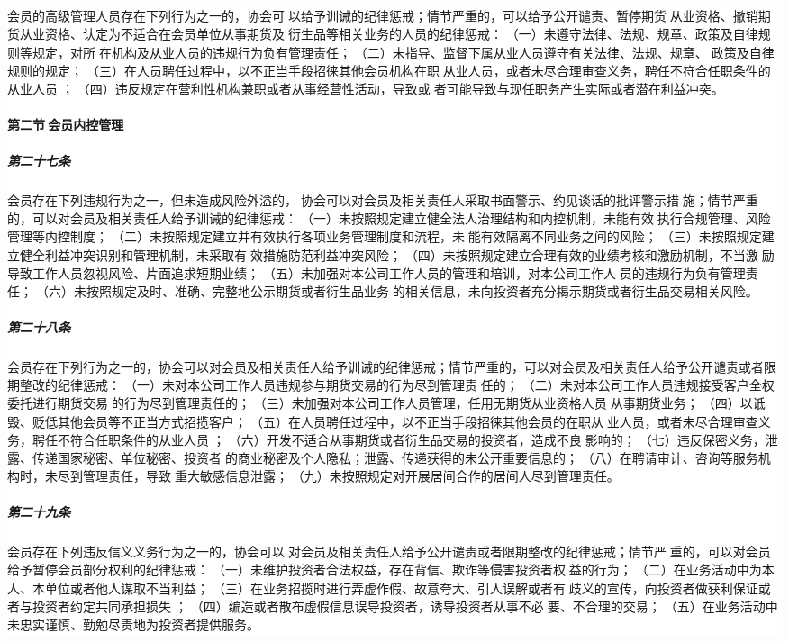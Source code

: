 会员的高级管理人员存在下列行为之一的，协会可
以给予训诫的纪律惩戒；情节严重的，可以给予公开谴责、暂停期货
从业资格、撤销期货从业资格、认定为不适合在会员单位从事期货及
衍生品等相关业务的人员的纪律惩戒：
（一）未遵守法律、法规、规章、政策及自律规则等规定，对所
在机构及从业人员的违规行为负有管理责任；
（二）未指导、监督下属从业人员遵守有关法律、法规、规章、
政策及自律规则的规定；
（三）在人员聘任过程中，以不正当手段招徕其他会员机构在职
从业人员，或者未尽合理审查义务，聘任不符合任职条件的从业人员
；
（四）违反规定在营利性机构兼职或者从事经营性活动，导致或
者可能导致与现任职务产生实际或者潜在利益冲突。
#### 第二节 会员内控管理
##### 第二十七条
会员存在下列违规行为之一，但未造成风险外溢的，
协会可以对会员及相关责任人采取书面警示、约见谈话的批评警示措
施；情节严重的，可以对会员及相关责任人给予训诫的纪律惩戒：
（一）未按照规定建立健全法人治理结构和内控机制，未能有效
执行合规管理、风险管理等内控制度；
（二）未按照规定建立并有效执行各项业务管理制度和流程，未
能有效隔离不同业务之间的风险；
（三）未按照规定建立健全利益冲突识别和管理机制，未采取有
效措施防范利益冲突风险；
（四）未按照规定建立合理有效的业绩考核和激励机制，不当激
励导致工作人员忽视风险、片面追求短期业绩；
（五）未加强对本公司工作人员的管理和培训，对本公司工作人
员的违规行为负有管理责任；
（六）未按照规定及时、准确、完整地公示期货或者衍生品业务
的相关信息，未向投资者充分揭示期货或者衍生品交易相关风险。
##### 第二十八条
会员存在下列行为之一的，协会可以对会员及相关责任人给予训诫的纪律惩戒；情节严重的，可以对会员及相关责任人给予公开谴责或者限期整改的纪律惩戒：
（一）未对本公司工作人员违规参与期货交易的行为尽到管理责
任的；
（二）未对本公司工作人员违规接受客户全权委托进行期货交易
的行为尽到管理责任的；
（三）未加强对本公司工作人员管理，任用无期货从业资格人员
从事期货业务；
（四）以诋毁、贬低其他会员等不正当方式招揽客户；
（五）在人员聘任过程中，以不正当手段招徕其他会员的在职从
业人员，或者未尽合理审查义务，聘任不符合任职条件的从业人员
；
（六）开发不适合从事期货或者衍生品交易的投资者，造成不良
影响的；
（七）违反保密义务，泄露、传递国家秘密、单位秘密、投资者
的商业秘密及个人隐私；泄露、传递获得的未公开重要信息的；
（八）在聘请审计、咨询等服务机构时，未尽到管理责任，导致
重大敏感信息泄露；
（九）未按照规定对开展居间合作的居间人尽到管理责任。
##### 第二十九条
会员存在下列违反信义义务行为之一的，协会可以
对会员及相关责任人给予公开谴责或者限期整改的纪律惩戒；情节严
重的，可以对会员给予暂停会员部分权利的纪律惩戒：
（一）未维护投资者合法权益，存在背信、欺诈等侵害投资者权
益的行为；
（二）在业务活动中为本人、本单位或者他人谋取不当利益；
（三）在业务招揽时进行弄虚作假、故意夸大、引人误解或者有
歧义的宣传，向投资者做获利保证或者与投资者约定共同承担损失
；
（四）编造或者散布虚假信息误导投资者，诱导投资者从事不必
要、不合理的交易；
（五）在业务活动中未忠实谨慎、勤勉尽责地为投资者提供服务。